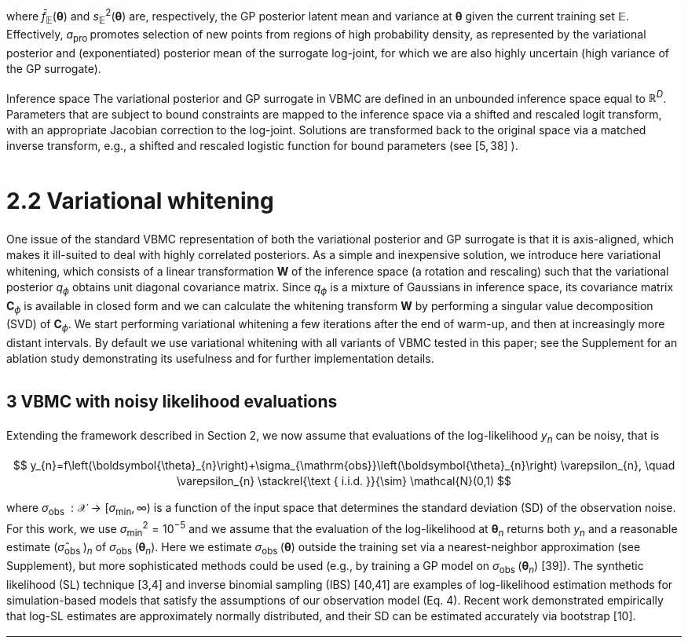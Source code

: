 where $\bar{f}_{\mathbb{E}}(\boldsymbol{\theta})$ and $s_{\mathbb{E}}^{2}(\boldsymbol{\theta})$ are, respectively, the GP posterior latent mean and variance at $\boldsymbol{\theta}$ given the current training set $\mathbb{E}$. Effectively, $a_{\text {pro }}$ promotes selection of new points from regions of high probability density, as represented by the variational posterior and (exponentiated) posterior mean of the surrogate log-joint, for which we are also highly uncertain (high variance of the GP surrogate).

Inference space The variational posterior and GP surrogate in VBMC are defined in an unbounded inference space equal to $\mathbb{R}^{D}$. Parameters that are subject to bound constraints are mapped to the inference space via a shifted and rescaled logit transform, with an appropriate Jacobian correction to the log-joint. Solutions are transformed back to the original space via a matched inverse transform, e.g., a shifted and rescaled logistic function for bound parameters (see $[5,38]$ ).

# 2.2 Variational whitening

One issue of the standard VBMC representation of both the variational posterior and GP surrogate is that it is axis-aligned, which makes it ill-suited to deal with highly correlated posteriors. As a simple and inexpensive solution, we introduce here variational whitening, which consists of a linear transformation $\mathbf{W}$ of the inference space (a rotation and rescaling) such that the variational posterior $q_{\phi}$ obtains unit diagonal covariance matrix. Since $q_{\phi}$ is a mixture of Gaussians in inference space, its covariance matrix $\mathbf{C}_{\phi}$ is available in closed form and we can calculate the whitening transform $\mathbf{W}$ by performing a singular value decomposition (SVD) of $\mathbf{C}_{\phi}$. We start performing variational whitening a few iterations after the end of warm-up, and then at increasingly more distant intervals. By default we use variational whitening with all variants of VBMC tested in this paper; see the Supplement for an ablation study demonstrating its usefulness and for further implementation details.

## 3 VBMC with noisy likelihood evaluations

Extending the framework described in Section 2, we now assume that evaluations of the log-likelihood $y_{n}$ can be noisy, that is

$$
y_{n}=f\left(\boldsymbol{\theta}_{n}\right)+\sigma_{\mathrm{obs}}\left(\boldsymbol{\theta}_{n}\right) \varepsilon_{n}, \quad \varepsilon_{n} \stackrel{\text { i.i.d. }}{\sim} \mathcal{N}(0,1)
$$

where $\sigma_{\text {obs }}: \mathcal{X} \rightarrow\left[\sigma_{\min }, \infty\right)$ is a function of the input space that determines the standard deviation (SD) of the observation noise. For this work, we use $\sigma_{\min }^{2}=10^{-5}$ and we assume that the evaluation of the log-likelihood at $\boldsymbol{\theta}_{n}$ returns both $y_{n}$ and a reasonable estimate $\left(\hat{\sigma}_{\text {obs }}\right)_{n}$ of $\sigma_{\text {obs }}\left(\boldsymbol{\theta}_{n}\right)$. Here we estimate $\sigma_{\text {obs }}(\boldsymbol{\theta})$ outside the training set via a nearest-neighbor approximation (see Supplement), but more sophisticated methods could be used (e.g., by training a GP model on $\sigma_{\text {obs }}\left(\boldsymbol{\theta}_{n}\right)$ [39]).
The synthetic likelihood (SL) technique [3,4] and inverse binomial sampling (IBS) [40,41] are examples of log-likelihood estimation methods for simulation-based models that satisfy the assumptions of our observation model (Eq. 4). Recent work demonstrated empirically that log-SL estimates are approximately normally distributed, and their SD can be estimated accurately via bootstrap [10].

---


[^0]: \* Previous affiliation: Department of Basic Neuroscience, University of Geneva.
